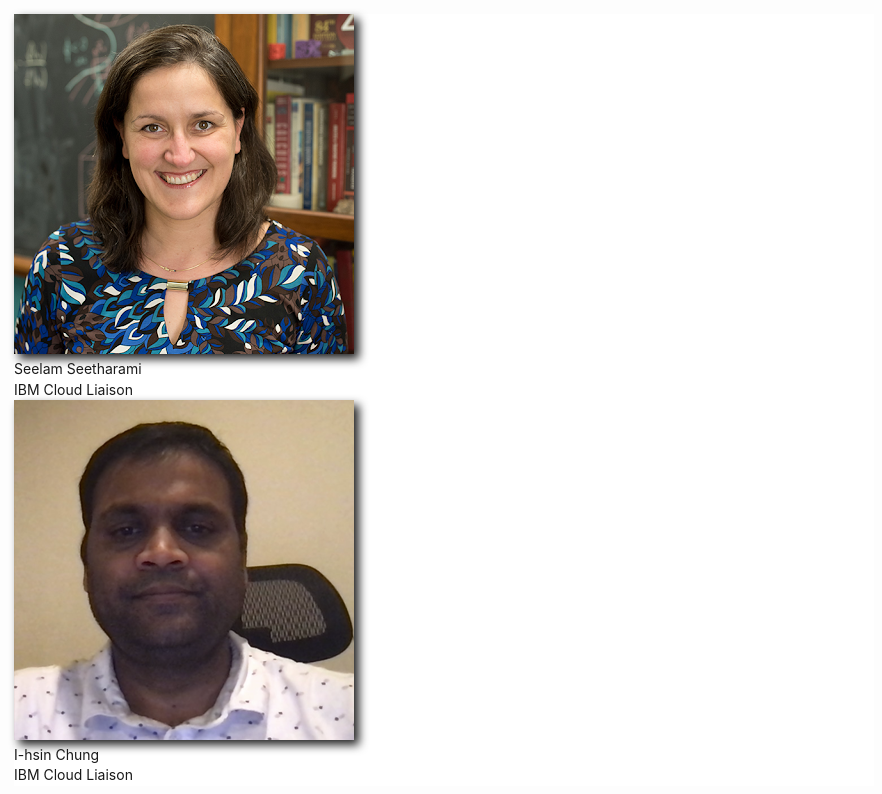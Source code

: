 <img src="assets/images/people/prodanovic.png" style="filter: drop-shadow(5px 5px 5px #222);">
</div>

<div>
Seelam Seetharami<br>
IBM Cloud Liaison<br>
<img src="assets/images/people/seelam.png" style="filter: drop-shadow(5px 5px 5px #222);">
</div>

<div>
I-hsin Chung<br>
IBM Cloud Liaison<br>